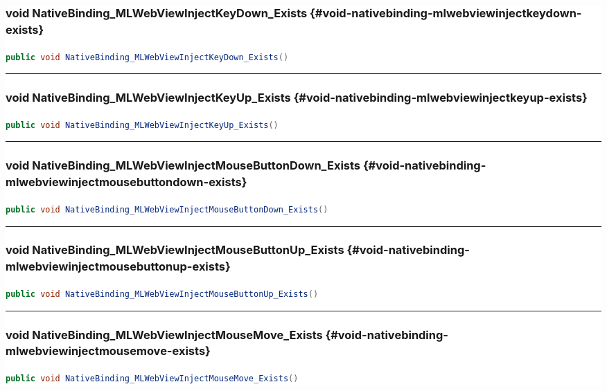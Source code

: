 ### void NativeBinding_MLWebViewInjectKeyDown_Exists {#void-nativebinding-mlwebviewinjectkeydown-exists}

```csharp
public void NativeBinding_MLWebViewInjectKeyDown_Exists()
```






-----------

### void NativeBinding_MLWebViewInjectKeyUp_Exists {#void-nativebinding-mlwebviewinjectkeyup-exists}

```csharp
public void NativeBinding_MLWebViewInjectKeyUp_Exists()
```






-----------

### void NativeBinding_MLWebViewInjectMouseButtonDown_Exists {#void-nativebinding-mlwebviewinjectmousebuttondown-exists}

```csharp
public void NativeBinding_MLWebViewInjectMouseButtonDown_Exists()
```






-----------

### void NativeBinding_MLWebViewInjectMouseButtonUp_Exists {#void-nativebinding-mlwebviewinjectmousebuttonup-exists}

```csharp
public void NativeBinding_MLWebViewInjectMouseButtonUp_Exists()
```






-----------

### void NativeBinding_MLWebViewInjectMouseMove_Exists {#void-nativebinding-mlwebviewinjectmousemove-exists}

```csharp
public void NativeBinding_MLWebViewInjectMouseMove_Exists()
```
